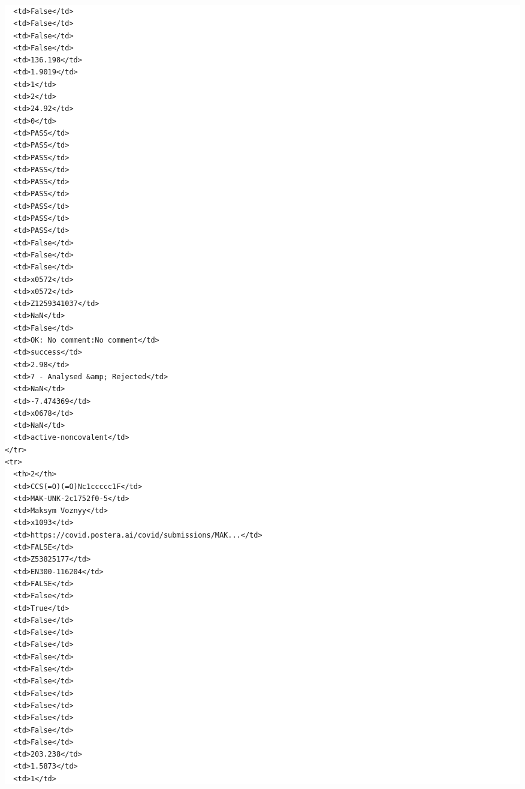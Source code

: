       <td>False</td>
      <td>False</td>
      <td>False</td>
      <td>False</td>
      <td>136.198</td>
      <td>1.9019</td>
      <td>1</td>
      <td>2</td>
      <td>24.92</td>
      <td>0</td>
      <td>PASS</td>
      <td>PASS</td>
      <td>PASS</td>
      <td>PASS</td>
      <td>PASS</td>
      <td>PASS</td>
      <td>PASS</td>
      <td>PASS</td>
      <td>PASS</td>
      <td>False</td>
      <td>False</td>
      <td>False</td>
      <td>x0572</td>
      <td>x0572</td>
      <td>Z1259341037</td>
      <td>NaN</td>
      <td>False</td>
      <td>OK: No comment:No comment</td>
      <td>success</td>
      <td>2.98</td>
      <td>7 - Analysed &amp; Rejected</td>
      <td>NaN</td>
      <td>-7.474369</td>
      <td>x0678</td>
      <td>NaN</td>
      <td>active-noncovalent</td>
    </tr>
    <tr>
      <th>2</th>
      <td>CCS(=O)(=O)Nc1ccccc1F</td>
      <td>MAK-UNK-2c1752f0-5</td>
      <td>Maksym Voznyy</td>
      <td>x1093</td>
      <td>https://covid.postera.ai/covid/submissions/MAK...</td>
      <td>FALSE</td>
      <td>Z53825177</td>
      <td>EN300-116204</td>
      <td>FALSE</td>
      <td>False</td>
      <td>True</td>
      <td>False</td>
      <td>False</td>
      <td>False</td>
      <td>False</td>
      <td>False</td>
      <td>False</td>
      <td>False</td>
      <td>False</td>
      <td>False</td>
      <td>False</td>
      <td>False</td>
      <td>203.238</td>
      <td>1.5873</td>
      <td>1</td>